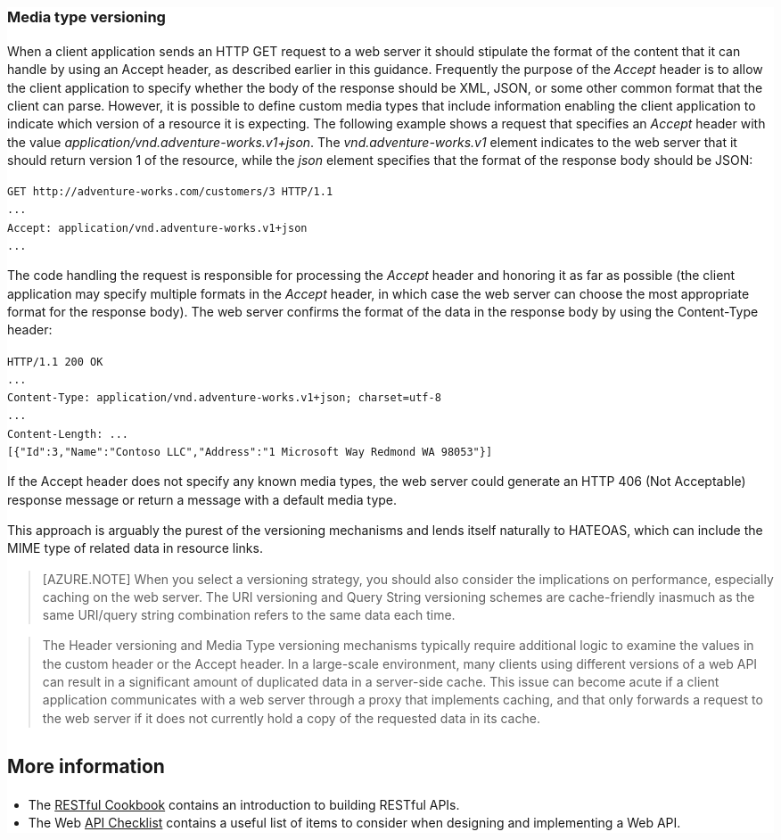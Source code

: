 ### Media type versioning

When a client application sends an HTTP GET request to a web server it should stipulate the format of the content that it can handle by using an Accept header, as described earlier in this guidance. Frequently the purpose of the _Accept_ header is to allow the client application to specify whether the body of the response should be XML, JSON, or some other common format that the client can parse. However, it is possible to define custom media types that include information enabling the client application to indicate which version of a resource it is expecting. The following example shows a request that specifies an _Accept_ header with the value _application/vnd.adventure-works.v1+json_. The _vnd.adventure-works.v1_ element indicates to the web server that it should return version 1 of the resource, while the _json_ element specifies that the format of the response body should be JSON:

```HTTP
GET http://adventure-works.com/customers/3 HTTP/1.1
...
Accept: application/vnd.adventure-works.v1+json
...
```

The code handling the request is responsible for processing the _Accept_ header and honoring it as far as possible (the client application may specify multiple formats in the _Accept_ header, in which case the web server can choose the most appropriate format for the response body). The web server confirms the format of the data in the response body by using the Content-Type header:

```HTTP
HTTP/1.1 200 OK
...
Content-Type: application/vnd.adventure-works.v1+json; charset=utf-8
...
Content-Length: ...
[{"Id":3,"Name":"Contoso LLC","Address":"1 Microsoft Way Redmond WA 98053"}]
```

If the Accept header does not specify any known media types, the web server could generate an HTTP 406 (Not Acceptable) response message or return a message with a default media type.

This approach is arguably the purest of the versioning mechanisms and lends itself naturally to HATEOAS, which can include the MIME type of related data in resource links.

> [AZURE.NOTE] When you select a versioning strategy, you should also consider the implications on performance, especially caching on the web server. The URI versioning and Query String versioning schemes are cache-friendly inasmuch as the same URI/query string combination refers to the same data each time.

> The Header versioning and Media Type versioning mechanisms typically require additional logic to examine the values in the custom header or the Accept header. In a large-scale environment, many clients using different versions of a web API can result in a significant amount of duplicated data in a server-side cache. This issue can become acute if a client application communicates with a web server through a proxy that implements caching, and that only forwards a request to the web server if it does not currently hold a copy of the requested data in its cache.

## More information

- The [RESTful Cookbook](http://restcookbook.com/) contains an introduction to building RESTful APIs.
- The Web [API Checklist](https://mathieu.fenniak.net/the-api-checklist/) contains a useful list of items to consider when designing and implementing a Web API.

